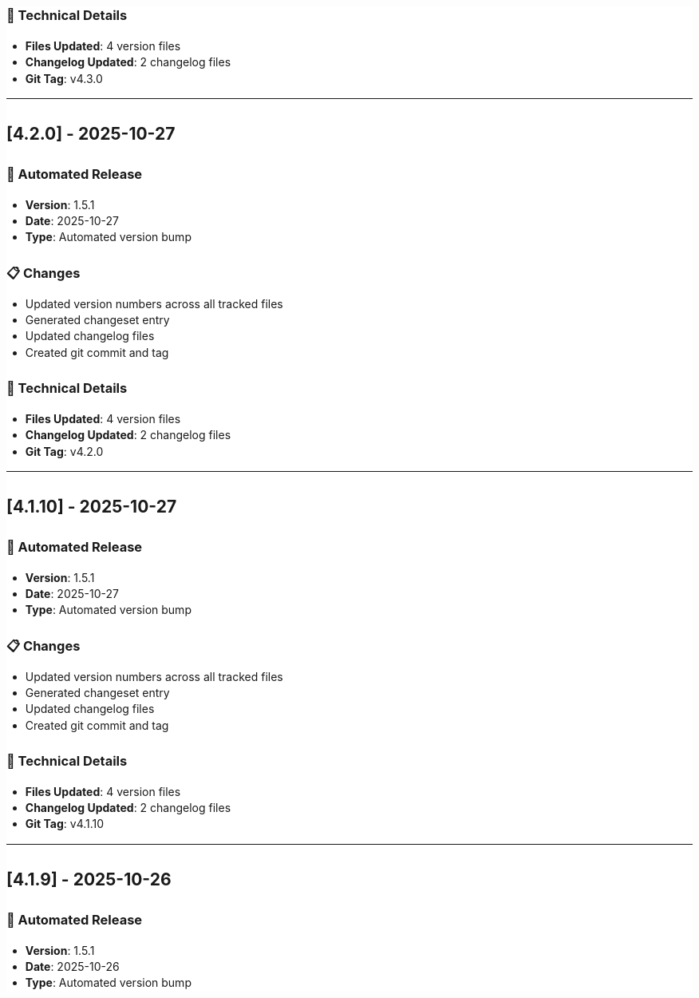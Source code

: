 ### 🔧 Technical Details
- **Files Updated**: 4 version files
- **Changelog Updated**: 2 changelog files
- **Git Tag**: v4.3.0

---
## [4.2.0] - 2025-10-27

### 🚀 Automated Release
- **Version**: 1.5.1
- **Date**: 2025-10-27
- **Type**: Automated version bump

### 📋 Changes
- Updated version numbers across all tracked files
- Generated changeset entry
- Updated changelog files
- Created git commit and tag

### 🔧 Technical Details
- **Files Updated**: 4 version files
- **Changelog Updated**: 2 changelog files
- **Git Tag**: v4.2.0

---
## [4.1.10] - 2025-10-27

### 🚀 Automated Release
- **Version**: 1.5.1
- **Date**: 2025-10-27
- **Type**: Automated version bump

### 📋 Changes
- Updated version numbers across all tracked files
- Generated changeset entry
- Updated changelog files
- Created git commit and tag

### 🔧 Technical Details
- **Files Updated**: 4 version files
- **Changelog Updated**: 2 changelog files
- **Git Tag**: v4.1.10

---
## [4.1.9] - 2025-10-26

### 🚀 Automated Release
- **Version**: 1.5.1
- **Date**: 2025-10-26
- **Type**: Automated version bump
